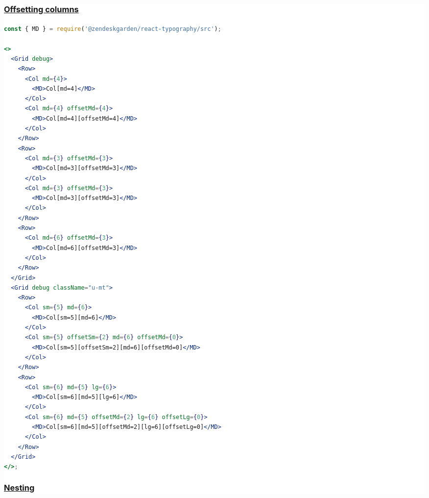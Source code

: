 ### [Offsetting columns](https://getbootstrap.com/docs/4.3/layout/grid/#offset-classes)

```jsx
const { MD } = require('@zendeskgarden/react-typography/src');

<>
  <Grid debug>
    <Row>
      <Col md={4}>
        <MD>Col[md=4]</MD>
      </Col>
      <Col md={4} offsetMd={4}>
        <MD>Col[md=4][offsetMd=4]</MD>
      </Col>
    </Row>
    <Row>
      <Col md={3} offsetMd={3}>
        <MD>Col[md=3][offsetMd=3]</MD>
      </Col>
      <Col md={3} offsetMd={3}>
        <MD>Col[md=3][offsetMd=3]</MD>
      </Col>
    </Row>
    <Row>
      <Col md={6} offsetMd={3}>
        <MD>Col[md=6][offsetMd=3]</MD>
      </Col>
    </Row>
  </Grid>
  <Grid debug className="u-mt">
    <Row>
      <Col sm={5} md={6}>
        <MD>Col[sm=5][md=6]</MD>
      </Col>
      <Col sm={5} offsetSm={2} md={6} offsetMd={0}>
        <MD>Col[sm=5][offsetSm=2][md=6][offsetMd=0]</MD>
      </Col>
    </Row>
    <Row>
      <Col sm={6} md={5} lg={6}>
        <MD>Col[sm=6][md=5][lg=6]</MD>
      </Col>
      <Col sm={6} md={5} offsetMd={2} lg={6} offsetLg={0}>
        <MD>Col[sm=6][md=5][offsetMd=2][lg=6][offsetLg=0]</MD>
      </Col>
    </Row>
  </Grid>
</>;
```

### [Nesting](https://getbootstrap.com/docs/4.3/layout/grid/#nesting)
